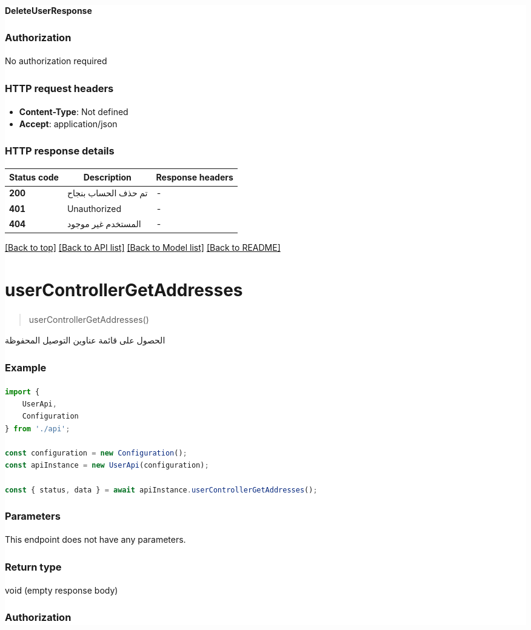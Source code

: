 **DeleteUserResponse**

### Authorization

No authorization required

### HTTP request headers

 - **Content-Type**: Not defined
 - **Accept**: application/json


### HTTP response details
| Status code | Description | Response headers |
|-------------|-------------|------------------|
|**200** | تم حذف الحساب بنجاح |  -  |
|**401** | Unauthorized |  -  |
|**404** | المستخدم غير موجود |  -  |

[[Back to top]](#) [[Back to API list]](../README.md#documentation-for-api-endpoints) [[Back to Model list]](../README.md#documentation-for-models) [[Back to README]](../README.md)

# **userControllerGetAddresses**
> userControllerGetAddresses()

الحصول على قائمة عناوين التوصيل المحفوظة

### Example

```typescript
import {
    UserApi,
    Configuration
} from './api';

const configuration = new Configuration();
const apiInstance = new UserApi(configuration);

const { status, data } = await apiInstance.userControllerGetAddresses();
```

### Parameters
This endpoint does not have any parameters.


### Return type

void (empty response body)

### Authorization
